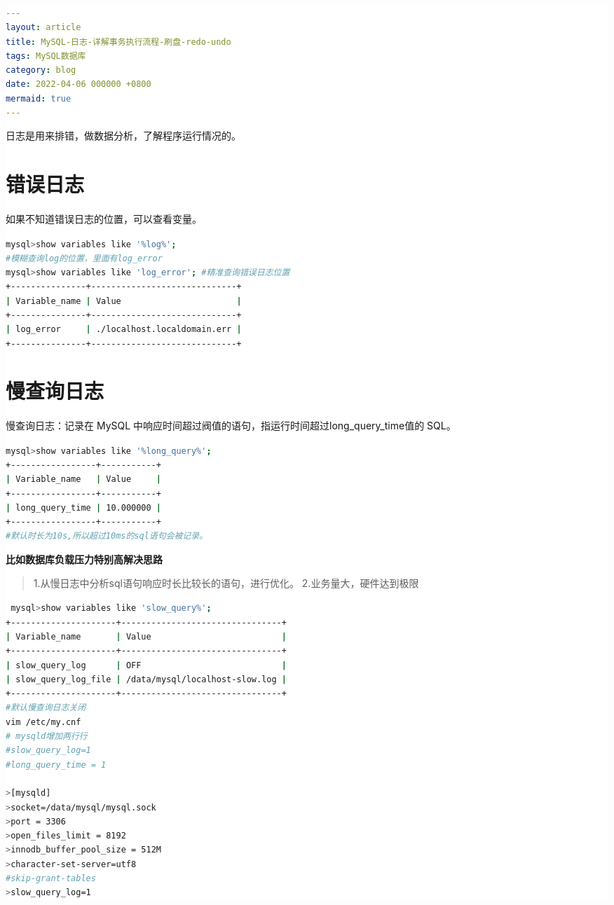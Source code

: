```yaml
---
layout: article
title: MySQL-日志-详解事务执行流程-刷盘-redo-undo
tags: MySQL数据库
category: blog
date: 2022-04-06 000000 +0800
mermaid: true
---
```


日志是用来排错，做数据分析，了解程序运行情况的。
# 错误日志
如果不知道错误日志的位置，可以查看变量。
```bash
mysql>show variables like '%log%';
#模糊查询log的位置，里面有log_error
mysql>show variables like 'log_error'; #精准查询错误日志位置
+---------------+-----------------------------+
| Variable_name | Value                       |
+---------------+-----------------------------+
| log_error     | ./localhost.localdomain.err |
+---------------+-----------------------------+
```
# 慢查询日志
慢查询日志：记录在 MySQL 中响应时间超过阀值的语句，指运行时间超过long_query_time值的 SQL。

```bash
mysql>show variables like '%long_query%';
+-----------------+-----------+
| Variable_name   | Value     |
+-----------------+-----------+
| long_query_time | 10.000000 |
+-----------------+-----------+
#默认时长为10s,所以超过10ms的sql语句会被记录。
```
**比如数据库负载压力特别高解决思路**

> 1.从慢日志中分析sql语句响应时长比较长的语句，进行优化。
> 2.业务量大，硬件达到极限

```bash
 mysql>show variables like 'slow_query%';
+---------------------+--------------------------------+
| Variable_name       | Value                          |
+---------------------+--------------------------------+
| slow_query_log      | OFF                            |
| slow_query_log_file | /data/mysql/localhost-slow.log |
+---------------------+--------------------------------+
#默认慢查询日志关闭
vim /etc/my.cnf 
# mysqld增加两行行
#slow_query_log=1 
#long_query_time = 1

>[mysqld]
>socket=/data/mysql/mysql.sock
>port = 3306
>open_files_limit = 8192
>innodb_buffer_pool_size = 512M
>character-set-server=utf8
#skip-grant-tables
>slow_query_log=1
```